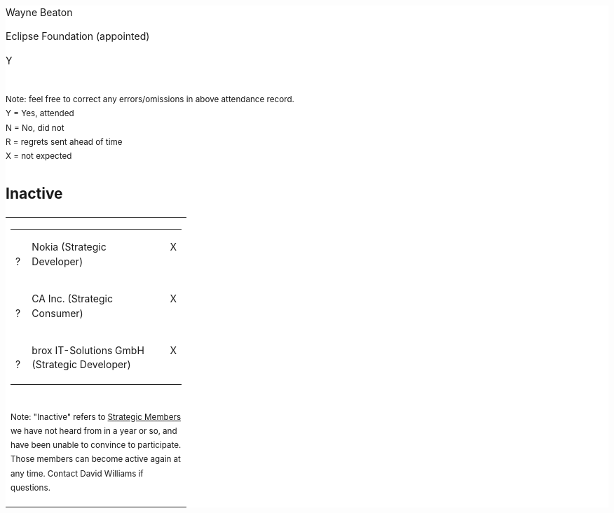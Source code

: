 <td><p>Wayne Beaton</p></td>
<td><p>Eclipse Foundation (appointed)</p></td>
<td><p>Y</p></td>
</tr>
</tbody>
</table>
<p><br />
<small>Note: feel free to correct any errors/omissions in above attendance record.</small><br />
<small>Y = Yes, attended</small><br />
<small>N = No, did not</small><br />
<small>R = regrets sent ahead of time</small><br />
<small>X = not expected</small></p></td>
</tr>
</tbody>
</table>

## Inactive

<table style="width:30%;">
<colgroup>
<col style="width: 30%" />
</colgroup>
<tbody>
<tr class="odd">
<td><table>
<tbody>
<tr class="odd">
<td><p> ?</p></td>
<td><p>Nokia (Strategic Developer)</p></td>
<td><p>X</p></td>
</tr>
<tr class="even">
<td><p> ?</p></td>
<td><p>CA Inc. (Strategic Consumer)</p></td>
<td><p>X</p></td>
</tr>
<tr class="odd">
<td><p> ?</p></td>
<td><p>brox IT-Solutions GmbH (Strategic Developer)</p></td>
<td><p>X</p></td>
</tr>
</tbody>
</table>
<p><br />
<small>Note: "Inactive" refers to <a href="http://www.eclipse.org/membership/showMembersWithTag.php?TagID=strategic">Strategic Members</a> we have not heard from in a year or so, and have been unable to convince to participate. Those members can become active again at any time. Contact David Williams if questions.</small></p></td>
</tr>
</tbody>
</table>
